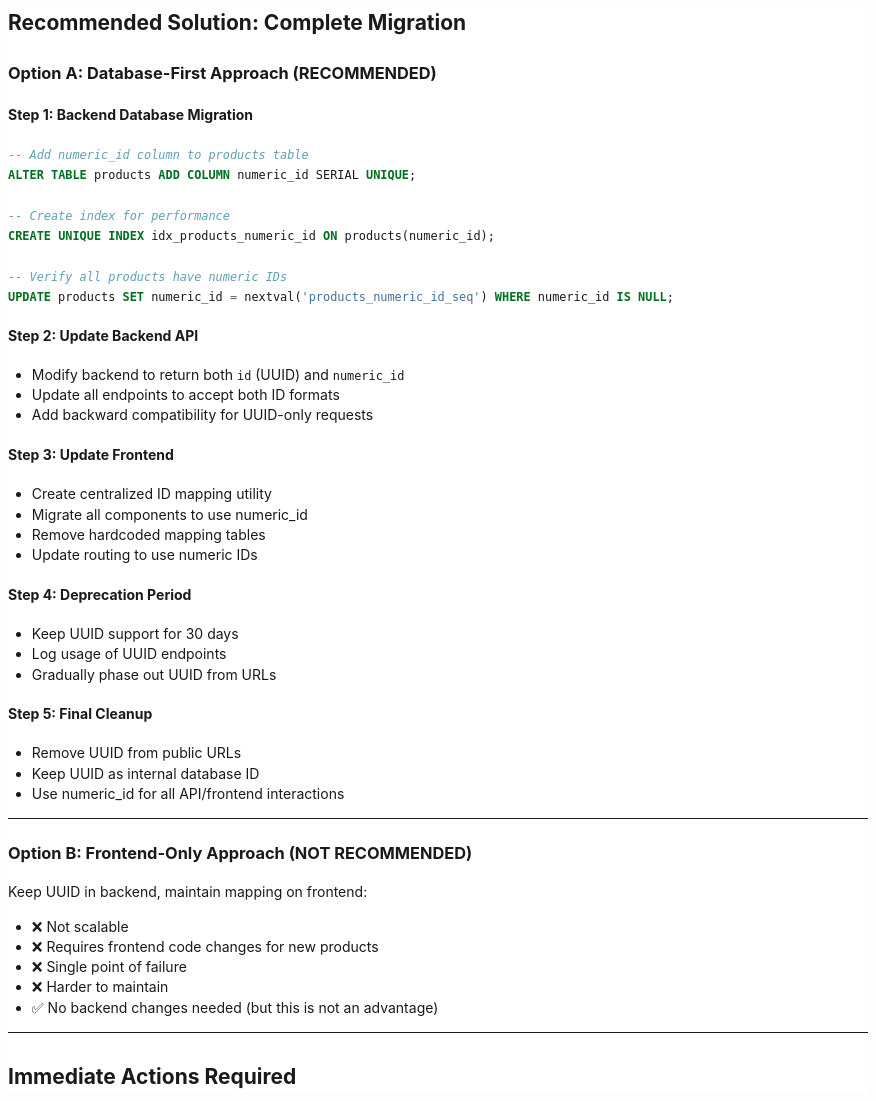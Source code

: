 
## Recommended Solution: Complete Migration

### Option A: Database-First Approach (RECOMMENDED)

#### Step 1: Backend Database Migration
```sql
-- Add numeric_id column to products table
ALTER TABLE products ADD COLUMN numeric_id SERIAL UNIQUE;

-- Create index for performance
CREATE UNIQUE INDEX idx_products_numeric_id ON products(numeric_id);

-- Verify all products have numeric IDs
UPDATE products SET numeric_id = nextval('products_numeric_id_seq') WHERE numeric_id IS NULL;
```

#### Step 2: Update Backend API
- Modify backend to return both `id` (UUID) and `numeric_id`
- Update all endpoints to accept both ID formats
- Add backward compatibility for UUID-only requests

#### Step 3: Update Frontend
- Create centralized ID mapping utility
- Migrate all components to use numeric_id
- Remove hardcoded mapping tables
- Update routing to use numeric IDs

#### Step 4: Deprecation Period
- Keep UUID support for 30 days
- Log usage of UUID endpoints
- Gradually phase out UUID from URLs

#### Step 5: Final Cleanup
- Remove UUID from public URLs
- Keep UUID as internal database ID
- Use numeric_id for all API/frontend interactions

---

### Option B: Frontend-Only Approach (NOT RECOMMENDED)

Keep UUID in backend, maintain mapping on frontend:
- ❌ Not scalable
- ❌ Requires frontend code changes for new products
- ❌ Single point of failure
- ❌ Harder to maintain
- ✅ No backend changes needed (but this is not an advantage)

---

## Immediate Actions Required
